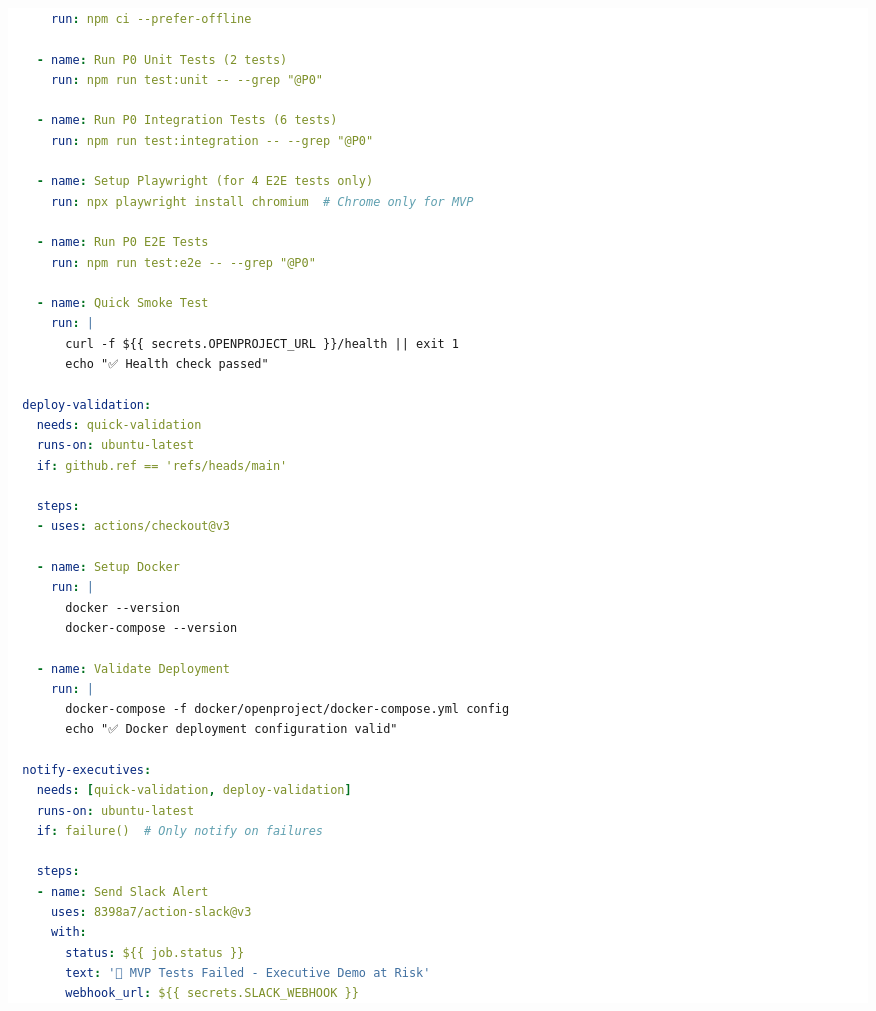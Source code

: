 ```yaml
      run: npm ci --prefer-offline
    
    - name: Run P0 Unit Tests (2 tests)
      run: npm run test:unit -- --grep "@P0"
      
    - name: Run P0 Integration Tests (6 tests)
      run: npm run test:integration -- --grep "@P0"
      
    - name: Setup Playwright (for 4 E2E tests only)
      run: npx playwright install chromium  # Chrome only for MVP
      
    - name: Run P0 E2E Tests
      run: npm run test:e2e -- --grep "@P0"
      
    - name: Quick Smoke Test
      run: |
        curl -f ${{ secrets.OPENPROJECT_URL }}/health || exit 1
        echo "✅ Health check passed"

  deploy-validation:
    needs: quick-validation
    runs-on: ubuntu-latest
    if: github.ref == 'refs/heads/main'
    
    steps:
    - uses: actions/checkout@v3
    
    - name: Setup Docker
      run: |
        docker --version
        docker-compose --version
    
    - name: Validate Deployment
      run: |
        docker-compose -f docker/openproject/docker-compose.yml config
        echo "✅ Docker deployment configuration valid"

  notify-executives:
    needs: [quick-validation, deploy-validation]
    runs-on: ubuntu-latest
    if: failure()  # Only notify on failures
    
    steps:
    - name: Send Slack Alert
      uses: 8398a7/action-slack@v3
      with:
        status: ${{ job.status }}
        text: '🚨 MVP Tests Failed - Executive Demo at Risk'
        webhook_url: ${{ secrets.SLACK_WEBHOOK }}
```
